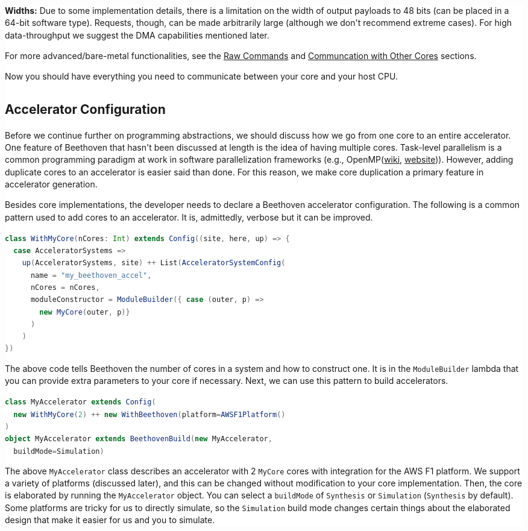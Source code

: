**Widths:** Due to some implementation details, there is a limitation on the width of output payloads to 48 bits (can
be placed in a 64-bit software type).
Requests, though, can be made arbitrarily large (although we don't recommend
extreme cases).
For high data-throughput we suggest the DMA capabilities mentioned later.

For more advanced/bare-metal functionalities, see the [Raw Commands](#raw-commands) and
[Communcation with Other Cores](#communication-with-other-cores) sections.

Now you should have everything you need to communicate between your core and your host CPU.

## Accelerator Configuration

Before we continue further on programming abstractions, we should discuss how we go from one core to an entire
accelerator.
One feature of Beethoven that hasn't been discussed at length is the idea of having multiple cores.
Task-level parallelism is a common programming paradigm at work in software parallelization frameworks
(e.g., OpenMP([wiki](https://en.wikipedia.org/wiki/OpenMP), [website](https://www.openmp.org))).
However, adding duplicate cores to an accelerator is easier said than done.
For this reason, we make core duplication a primary feature in accelerator generation.

Besides core implementations, the developer needs to declare a Beethoven accelerator configuration.
The following is a common pattern used to add cores to an accelerator.
It is, admittedly, verbose but it can be improved.

```Scala
class WithMyCore(nCores: Int) extends Config((site, here, up) => {
  case AcceleratorSystems =>
    up(AcceleratorSystems, site) ++ List(AcceleratorSystemConfig(
      name = "my_beethoven_accel",
      nCores = nCores,
      moduleConstructor = ModuleBuilder({ case (outer, p) =>
        new MyCore(outer, p)}
      )
    )
})
```

The above code tells Beethoven the number of cores in a system and how to construct one.
It is in the `ModuleBuilder` lambda that you can provide extra parameters to your core if necessary.
Next, we can use this pattern to build accelerators.

```Scala
class MyAccelerator extends Config(
  new WithMyCore(2) ++ new WithBeethoven(platform=AWSF1Platform()
)
object MyAccelerator extends BeethovenBuild(new MyAccelerator, 
  buildMode=Simulation)
```

The above `MyAccelerator` class describes an accelerator with 2 `MyCore` cores with integration for the AWS F1 platform.
We support a variety of platforms (discussed later), and this can be changed without modification to your core
implementation.
Then, the core is elaborated by running the `MyAccelerator` object.
You can select a `buildMode` of `Synthesis` or `Simulation` (`Synthesis` by default).
Some platforms are tricky for us to directly simulate, so the `Simulation` build mode changes certain things about the
elaborated design that make it easier for us and you to simulate.
